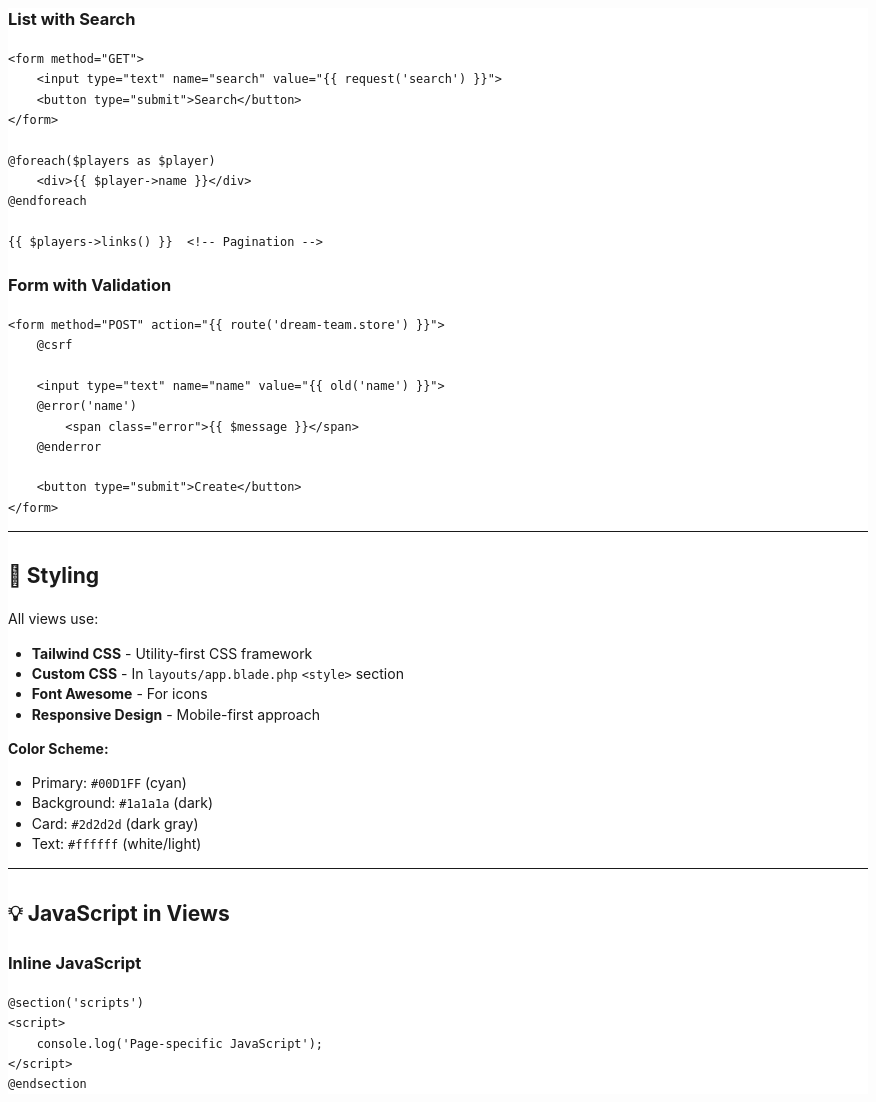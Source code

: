 ### **List with Search**
```blade
<form method="GET">
    <input type="text" name="search" value="{{ request('search') }}">
    <button type="submit">Search</button>
</form>

@foreach($players as $player)
    <div>{{ $player->name }}</div>
@endforeach

{{ $players->links() }}  <!-- Pagination -->
```

### **Form with Validation**
```blade
<form method="POST" action="{{ route('dream-team.store') }}">
    @csrf
    
    <input type="text" name="name" value="{{ old('name') }}">
    @error('name')
        <span class="error">{{ $message }}</span>
    @enderror
    
    <button type="submit">Create</button>
</form>
```

---

## 🎨 Styling

All views use:
- **Tailwind CSS** - Utility-first CSS framework
- **Custom CSS** - In `layouts/app.blade.php` `<style>` section
- **Font Awesome** - For icons
- **Responsive Design** - Mobile-first approach

**Color Scheme:**
- Primary: `#00D1FF` (cyan)
- Background: `#1a1a1a` (dark)
- Card: `#2d2d2d` (dark gray)
- Text: `#ffffff` (white/light)

---

## 💡 JavaScript in Views

### **Inline JavaScript**
```blade
@section('scripts')
<script>
    console.log('Page-specific JavaScript');
</script>
@endsection
```
